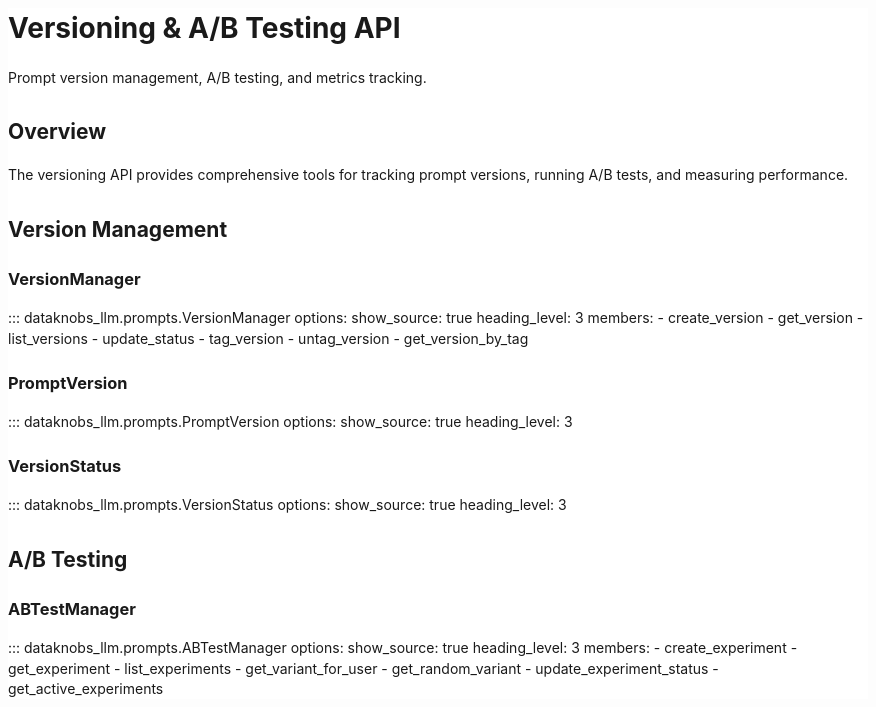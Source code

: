 # Versioning & A/B Testing API

Prompt version management, A/B testing, and metrics tracking.

## Overview

The versioning API provides comprehensive tools for tracking prompt versions, running A/B tests, and measuring performance.

## Version Management

### VersionManager

::: dataknobs_llm.prompts.VersionManager
    options:
      show_source: true
      heading_level: 3
      members:
        - create_version
        - get_version
        - list_versions
        - update_status
        - tag_version
        - untag_version
        - get_version_by_tag

### PromptVersion

::: dataknobs_llm.prompts.PromptVersion
    options:
      show_source: true
      heading_level: 3

### VersionStatus

::: dataknobs_llm.prompts.VersionStatus
    options:
      show_source: true
      heading_level: 3

## A/B Testing

### ABTestManager

::: dataknobs_llm.prompts.ABTestManager
    options:
      show_source: true
      heading_level: 3
      members:
        - create_experiment
        - get_experiment
        - list_experiments
        - get_variant_for_user
        - get_random_variant
        - update_experiment_status
        - get_active_experiments
